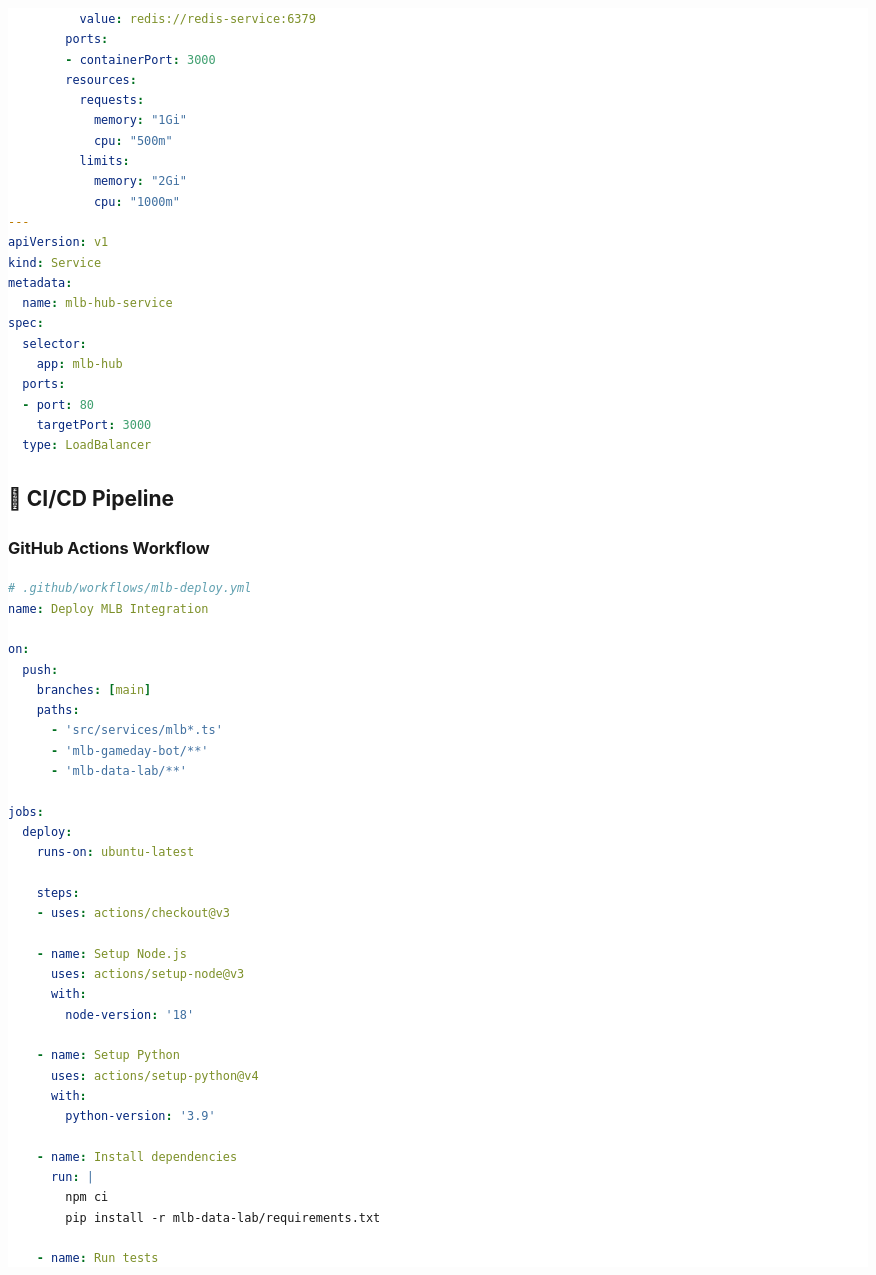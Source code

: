 ```yaml
          value: redis://redis-service:6379
        ports:
        - containerPort: 3000
        resources:
          requests:
            memory: "1Gi"
            cpu: "500m"
          limits:
            memory: "2Gi"
            cpu: "1000m"
---
apiVersion: v1
kind: Service
metadata:
  name: mlb-hub-service
spec:
  selector:
    app: mlb-hub
  ports:
  - port: 80
    targetPort: 3000
  type: LoadBalancer
```

## 🔄 CI/CD Pipeline

### GitHub Actions Workflow
```yaml
# .github/workflows/mlb-deploy.yml
name: Deploy MLB Integration

on:
  push:
    branches: [main]
    paths:
      - 'src/services/mlb*.ts'
      - 'mlb-gameday-bot/**'
      - 'mlb-data-lab/**'

jobs:
  deploy:
    runs-on: ubuntu-latest
    
    steps:
    - uses: actions/checkout@v3
    
    - name: Setup Node.js
      uses: actions/setup-node@v3
      with:
        node-version: '18'
    
    - name: Setup Python
      uses: actions/setup-python@v4
      with:
        python-version: '3.9'
    
    - name: Install dependencies
      run: |
        npm ci
        pip install -r mlb-data-lab/requirements.txt
    
    - name: Run tests
```